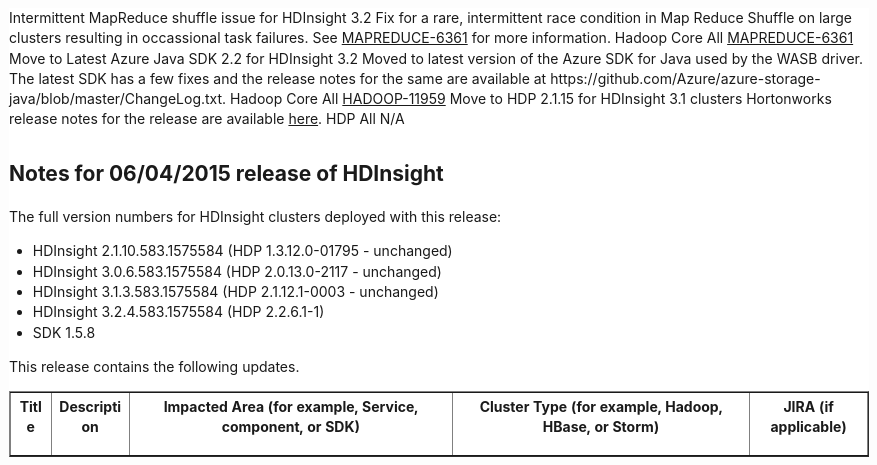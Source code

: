 <tr>
<td>Intermittent MapReduce shuffle issue for HDInsight 3.2</td>
<td>Fix for a rare, intermittent race condition  in Map Reduce Shuffle on large clusters resulting in occassional task failures. See <a href="https://issues.apache.org/jira/browse/MAPREDUCE-6361" target="_blank">MAPREDUCE-6361</a> for more information.</td>
<td>Hadoop Core</td>
<td>All</td>
<td><a href="https://issues.apache.org/jira/browse/MAPREDUCE-6361" target="_blank">MAPREDUCE-6361</a></td>
</tr>

<tr>
<td>Move to Latest Azure Java SDK 2.2 for HDInsight 3.2</td>
<td>Moved to latest version of the Azure SDK for Java used by the WASB driver. The latest SDK has a few fixes and the release notes for the same are available at https://github.com/Azure/azure-storage-java/blob/master/ChangeLog.txt.</td>
<td>Hadoop Core</td>
<td>All</td>
<td><a href="https://issues.apache.org/jira/browse/HADOOP-11959" target="_blank">HADOOP-11959</a></td>
</tr>

<tr>
<td>Move to HDP 2.1.15 for HDInsight 3.1 clusters</td>
<td>Hortonworks release notes for the release are available <a href="http://docs.hortonworks.com/HDPDocuments/HDP2/HDP-2.1.15-Win/bk_releasenotes_HDP-Win/content/ch_relnotes-HDP-2.1.15.html" target="_blank">here</a>.</td>
<td>HDP</td>
<td>All</td>
<td>N/A</td>
</tr>

</table>

## Notes for 06/04/2015 release of HDInsight

The full version numbers for HDInsight clusters deployed with this release:

* HDInsight 	2.1.10.583.1575584	(HDP 1.3.12.0-01795 - unchanged)
* HDInsight 	3.0.6.583.1575584	(HDP 2.0.13.0-2117 - unchanged)
* HDInsight 	3.1.3.583.1575584	(HDP 2.1.12.1-0003 - unchanged)
* HDInsight		3.2.4.583.1575584	(HDP 2.2.6.1-1)
* SDK			1.5.8


This release contains the following updates.

<table border="1">
<tr>
<th>Title</th>
<th>Description</th>
<th>Impacted Area
(for example, Service, component, or SDK)</p></th>
<th>Cluster Type (for example, Hadoop, HBase, or Storm)</th>
<th>JIRA (if applicable)</th>
</tr>

